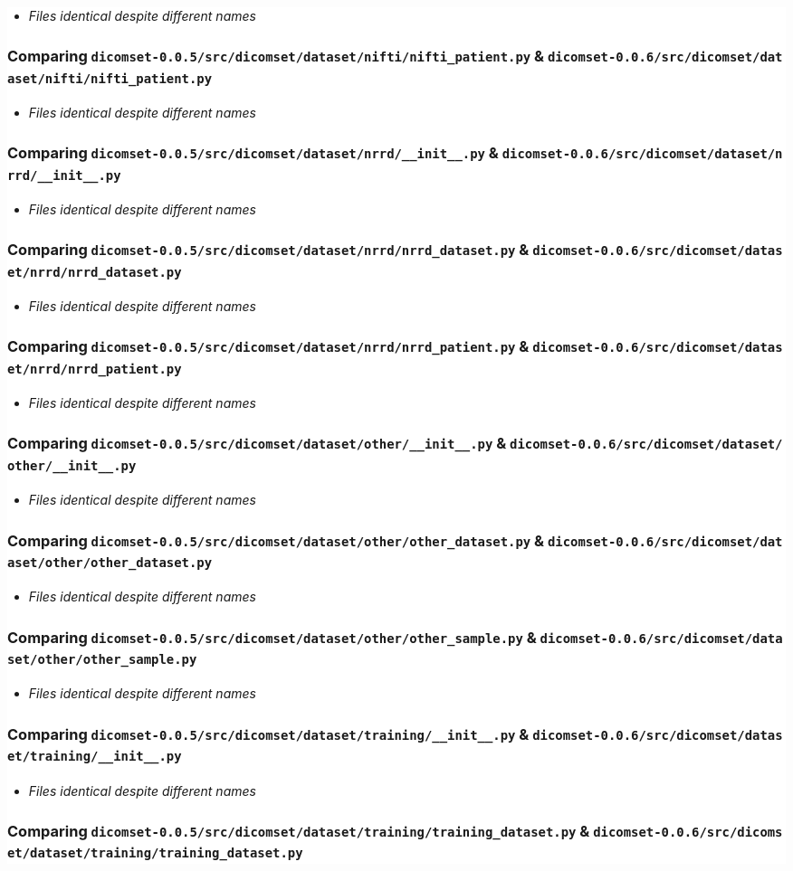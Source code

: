 * *Files identical despite different names*

### Comparing `dicomset-0.0.5/src/dicomset/dataset/nifti/nifti_patient.py` & `dicomset-0.0.6/src/dicomset/dataset/nifti/nifti_patient.py`

 * *Files identical despite different names*

### Comparing `dicomset-0.0.5/src/dicomset/dataset/nrrd/__init__.py` & `dicomset-0.0.6/src/dicomset/dataset/nrrd/__init__.py`

 * *Files identical despite different names*

### Comparing `dicomset-0.0.5/src/dicomset/dataset/nrrd/nrrd_dataset.py` & `dicomset-0.0.6/src/dicomset/dataset/nrrd/nrrd_dataset.py`

 * *Files identical despite different names*

### Comparing `dicomset-0.0.5/src/dicomset/dataset/nrrd/nrrd_patient.py` & `dicomset-0.0.6/src/dicomset/dataset/nrrd/nrrd_patient.py`

 * *Files identical despite different names*

### Comparing `dicomset-0.0.5/src/dicomset/dataset/other/__init__.py` & `dicomset-0.0.6/src/dicomset/dataset/other/__init__.py`

 * *Files identical despite different names*

### Comparing `dicomset-0.0.5/src/dicomset/dataset/other/other_dataset.py` & `dicomset-0.0.6/src/dicomset/dataset/other/other_dataset.py`

 * *Files identical despite different names*

### Comparing `dicomset-0.0.5/src/dicomset/dataset/other/other_sample.py` & `dicomset-0.0.6/src/dicomset/dataset/other/other_sample.py`

 * *Files identical despite different names*

### Comparing `dicomset-0.0.5/src/dicomset/dataset/training/__init__.py` & `dicomset-0.0.6/src/dicomset/dataset/training/__init__.py`

 * *Files identical despite different names*

### Comparing `dicomset-0.0.5/src/dicomset/dataset/training/training_dataset.py` & `dicomset-0.0.6/src/dicomset/dataset/training/training_dataset.py`
